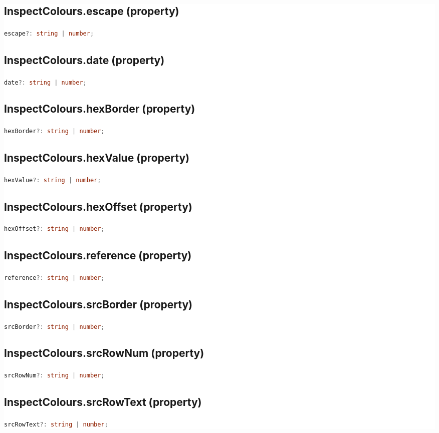 ## InspectColours.escape (property)

```ts
escape?: string | number;
```

## InspectColours.date (property)

```ts
date?: string | number;
```

## InspectColours.hexBorder (property)

```ts
hexBorder?: string | number;
```

## InspectColours.hexValue (property)

```ts
hexValue?: string | number;
```

## InspectColours.hexOffset (property)

```ts
hexOffset?: string | number;
```

## InspectColours.reference (property)

```ts
reference?: string | number;
```

## InspectColours.srcBorder (property)

```ts
srcBorder?: string | number;
```

## InspectColours.srcRowNum (property)

```ts
srcRowNum?: string | number;
```

## InspectColours.srcRowText (property)

```ts
srcRowText?: string | number;
```
